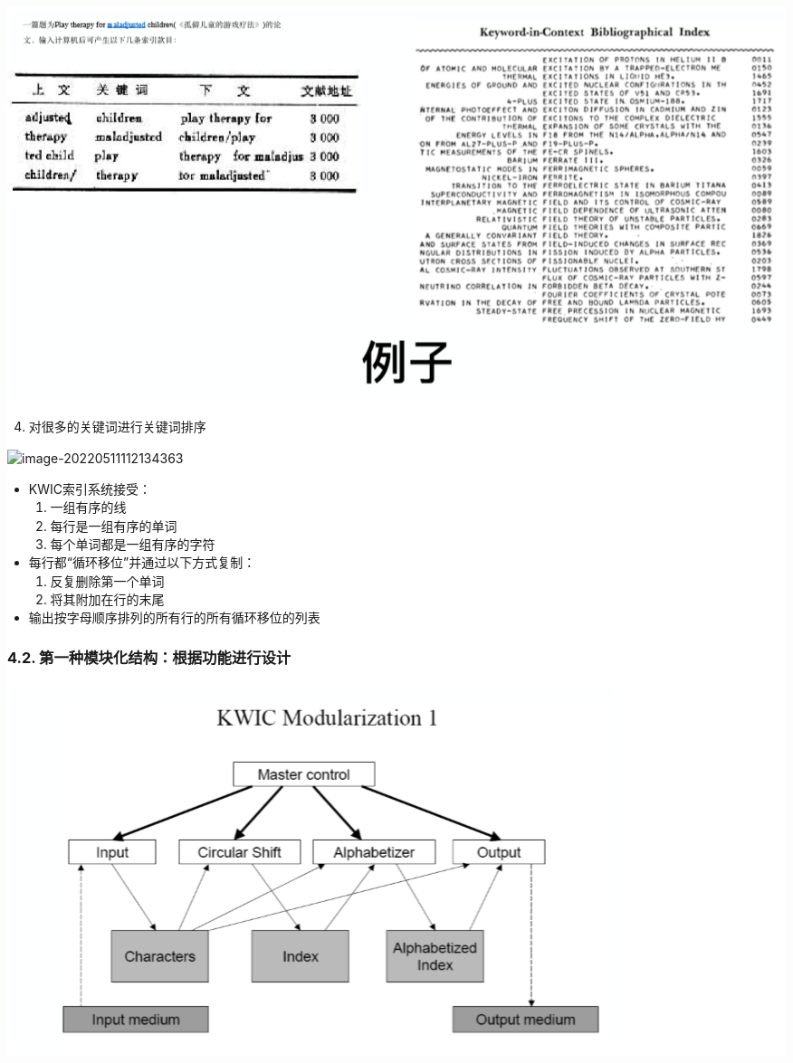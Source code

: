 ![](img/cpt13/7.png)

4. 对很多的关键词进行关键词排序

![image-20220511112134363](../typaro截图/image-20220511112134363.png)

- KWIC索引系统接受：
  1. 一组有序的线
  2. 每行是一组有序的单词
  3. 每个单词都是一组有序的字符
- 每行都“循环移位”并通过以下方式复制：
  1. 反复删除第一个单词
  2. 将其附加在行的末尾
- 输出按字母顺序排列的所有行的所有循环移位的列表

### 4.2. 第一种模块化结构：根据功能进行设计

![](img/cpt13/9.png)
